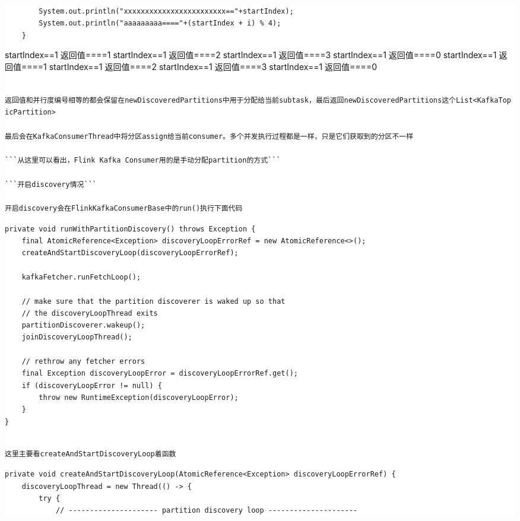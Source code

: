             System.out.println("xxxxxxxxxxxxxxxxxxxxxxxx=="+startIndex);
            System.out.println("aaaaaaaaa===="+(startIndex + i) % 4);
        }
```
```
startIndex==1
返回值====1
startIndex==1
返回值====2
startIndex==1
返回值====3
startIndex==1
返回值====0
startIndex==1
返回值====1
startIndex==1
返回值====2
startIndex==1
返回值====3
startIndex==1
返回值====0
```

返回值和并行度编号相等的都会保留在newDiscoveredPartitions中用于分配给当前subtask，最后返回newDiscoveredPartitions这个List<KafkaTopicPartition>

最后会在KafkaConsumerThread中将分区assign给当前consumer。多个并发执行过程都是一样，只是它们获取到的分区不一样

```从这里可以看出，Flink Kafka Consumer用的是手动分配partition的方式```

```开启discovery情况```

开启discovery会在FlinkKafkaConsumerBase中的run()执行下面代码

```
	private void runWithPartitionDiscovery() throws Exception {
		final AtomicReference<Exception> discoveryLoopErrorRef = new AtomicReference<>();
		createAndStartDiscoveryLoop(discoveryLoopErrorRef);

		kafkaFetcher.runFetchLoop();

		// make sure that the partition discoverer is waked up so that
		// the discoveryLoopThread exits
		partitionDiscoverer.wakeup();
		joinDiscoveryLoopThread();

		// rethrow any fetcher errors
		final Exception discoveryLoopError = discoveryLoopErrorRef.get();
		if (discoveryLoopError != null) {
			throw new RuntimeException(discoveryLoopError);
		}
	}
```

这里主要看createAndStartDiscoveryLoop着函数

```
	private void createAndStartDiscoveryLoop(AtomicReference<Exception> discoveryLoopErrorRef) {
		discoveryLoopThread = new Thread(() -> {
			try {
				// --------------------- partition discovery loop ---------------------
